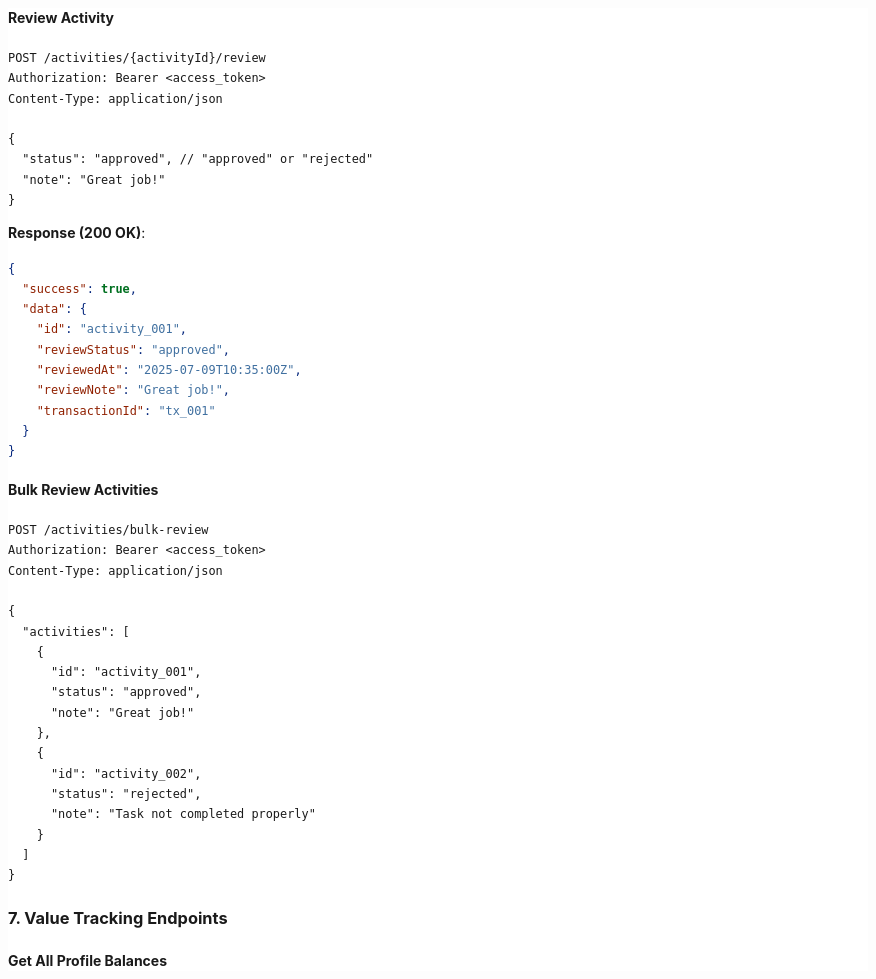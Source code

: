 #### Review Activity

```http
POST /activities/{activityId}/review
Authorization: Bearer <access_token>
Content-Type: application/json

{
  "status": "approved", // "approved" or "rejected"
  "note": "Great job!"
}
```

**Response (200 OK)**:

```json
{
  "success": true,
  "data": {
    "id": "activity_001",
    "reviewStatus": "approved",
    "reviewedAt": "2025-07-09T10:35:00Z",
    "reviewNote": "Great job!",
    "transactionId": "tx_001"
  }
}
```

#### Bulk Review Activities

```http
POST /activities/bulk-review
Authorization: Bearer <access_token>
Content-Type: application/json

{
  "activities": [
    {
      "id": "activity_001",
      "status": "approved",
      "note": "Great job!"
    },
    {
      "id": "activity_002",
      "status": "rejected",
      "note": "Task not completed properly"
    }
  ]
}
```

### 7. Value Tracking Endpoints

#### Get All Profile Balances
